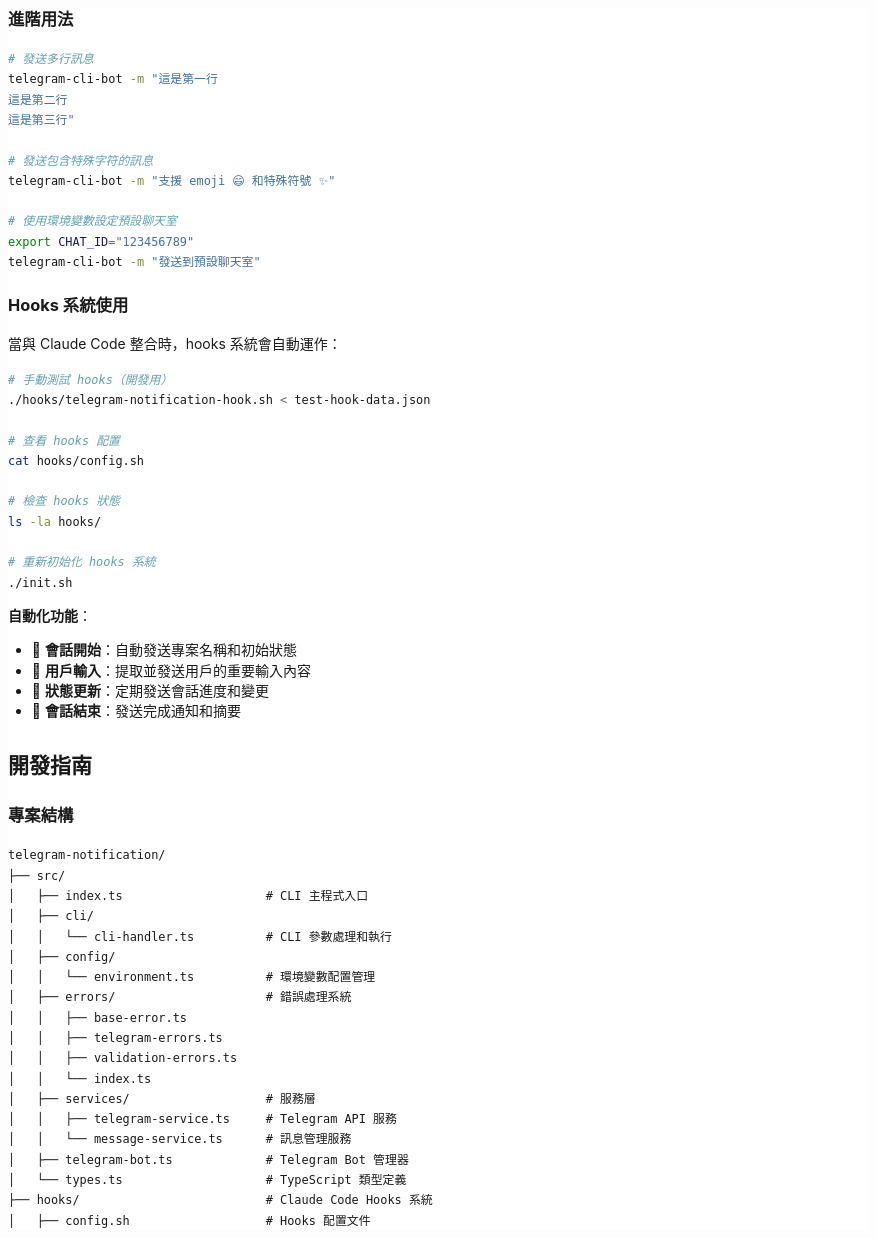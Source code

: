 ### 進階用法

```bash
# 發送多行訊息
telegram-cli-bot -m "這是第一行
這是第二行
這是第三行"

# 發送包含特殊字符的訊息
telegram-cli-bot -m "支援 emoji 😄 和特殊符號 ✨"

# 使用環境變數設定預設聊天室
export CHAT_ID="123456789"
telegram-cli-bot -m "發送到預設聊天室"
```

### Hooks 系統使用

當與 Claude Code 整合時，hooks 系統會自動運作：

```bash
# 手動測試 hooks（開發用）
./hooks/telegram-notification-hook.sh < test-hook-data.json

# 查看 hooks 配置
cat hooks/config.sh

# 檢查 hooks 狀態
ls -la hooks/

# 重新初始化 hooks 系統
./init.sh
```

**自動化功能**：

- 📝 **會話開始**：自動發送專案名稱和初始狀態
- 💬 **用戶輸入**：提取並發送用戶的重要輸入內容
- 🔄 **狀態更新**：定期發送會話進度和變更
- 🛑 **會話結束**：發送完成通知和摘要

## 開發指南

### 專案結構

```
telegram-notification/
├── src/
│   ├── index.ts                    # CLI 主程式入口
│   ├── cli/
│   │   └── cli-handler.ts          # CLI 參數處理和執行
│   ├── config/
│   │   └── environment.ts          # 環境變數配置管理
│   ├── errors/                     # 錯誤處理系統
│   │   ├── base-error.ts
│   │   ├── telegram-errors.ts
│   │   ├── validation-errors.ts
│   │   └── index.ts
│   ├── services/                   # 服務層
│   │   ├── telegram-service.ts     # Telegram API 服務
│   │   └── message-service.ts      # 訊息管理服務
│   ├── telegram-bot.ts             # Telegram Bot 管理器
│   └── types.ts                    # TypeScript 類型定義
├── hooks/                          # Claude Code Hooks 系統
│   ├── config.sh                   # Hooks 配置文件
```